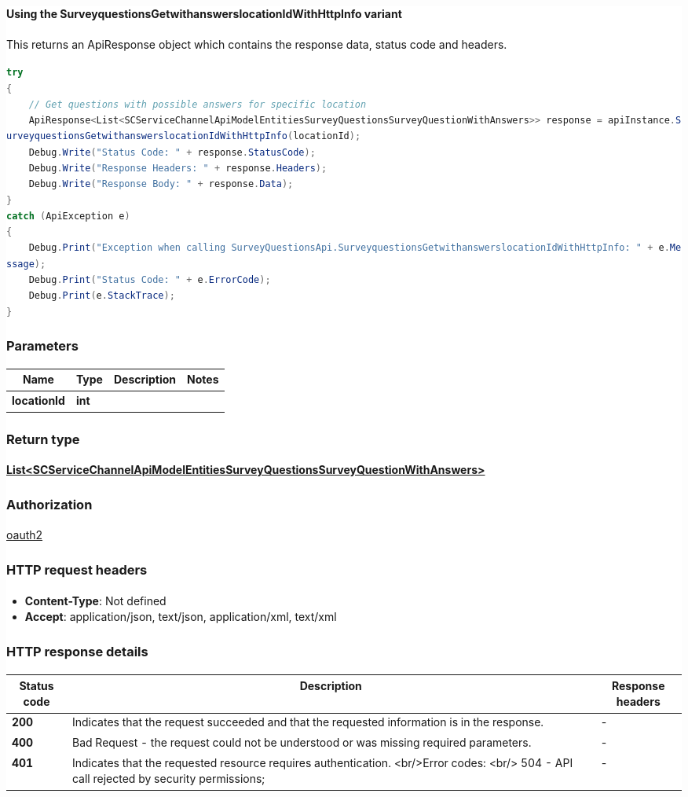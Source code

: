 #### Using the SurveyquestionsGetwithanswerslocationIdWithHttpInfo variant
This returns an ApiResponse object which contains the response data, status code and headers.

```csharp
try
{
    // Get questions with possible answers for specific location
    ApiResponse<List<SCServiceChannelApiModelEntitiesSurveyQuestionsSurveyQuestionWithAnswers>> response = apiInstance.SurveyquestionsGetwithanswerslocationIdWithHttpInfo(locationId);
    Debug.Write("Status Code: " + response.StatusCode);
    Debug.Write("Response Headers: " + response.Headers);
    Debug.Write("Response Body: " + response.Data);
}
catch (ApiException e)
{
    Debug.Print("Exception when calling SurveyQuestionsApi.SurveyquestionsGetwithanswerslocationIdWithHttpInfo: " + e.Message);
    Debug.Print("Status Code: " + e.ErrorCode);
    Debug.Print(e.StackTrace);
}
```

### Parameters

| Name | Type | Description | Notes |
|------|------|-------------|-------|
| **locationId** | **int** |  |  |

### Return type

[**List&lt;SCServiceChannelApiModelEntitiesSurveyQuestionsSurveyQuestionWithAnswers&gt;**](SCServiceChannelApiModelEntitiesSurveyQuestionsSurveyQuestionWithAnswers.md)

### Authorization

[oauth2](../README.md#oauth2)

### HTTP request headers

 - **Content-Type**: Not defined
 - **Accept**: application/json, text/json, application/xml, text/xml


### HTTP response details
| Status code | Description | Response headers |
|-------------|-------------|------------------|
| **200** | Indicates that the request succeeded and that the requested information is in the response. |  -  |
| **400** | Bad Request - the request could not be understood or was missing required parameters. |  -  |
| **401** | Indicates that the requested resource requires authentication.              &lt;br/&gt;Error codes:              &lt;br/&gt; 504 - API call rejected by security permissions; |  -  |
